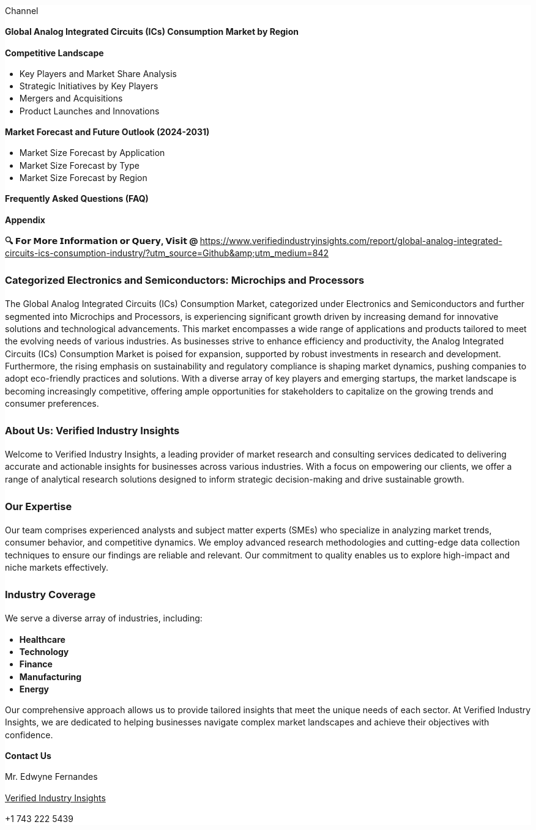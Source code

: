 Channel</strong></p><p><strong>Global Analog Integrated Circuits (ICs) Consumption Market by Region</strong></p><p><strong>Competitive Landscape</strong></p><ul><li>Key Players and Market Share Analysis</li><li>Strategic Initiatives by Key Players</li><li>Mergers and Acquisitions</li><li>Product Launches and Innovations</li></ul><p><strong>Market Forecast and Future Outlook (2024-2031)</strong></p><ul><li>Market Size Forecast by Application</li><li>Market Size Forecast by Type</li><li>Market Size Forecast by Region</li></ul><p><strong>Frequently Asked Questions (FAQ)</strong></p><p><strong>Appendix<br /></strong></p><p><strong>🔍 𝗙𝗼𝗿 𝗠𝗼𝗿𝗲 𝗜𝗻𝗳𝗼𝗿𝗺𝗮𝘁𝗶𝗼𝗻 𝗼𝗿 𝗤𝘂𝗲𝗿𝘆, 𝗩𝗶𝘀𝗶𝘁 @ </strong><a href="https://www.verifiedindustryinsights.com/report/global-analog-integrated-circuits-ics-consumption-industry/?utm_source=Github&amp;utm_medium=842">https://www.verifiedindustryinsights.com/report/global-analog-integrated-circuits-ics-consumption-industry/?utm_source=Github&amp;utm_medium=842</a>&nbsp;</p><h3>Categorized Electronics and Semiconductors: Microchips and Processors </h3><p>The Global Analog Integrated Circuits (ICs) Consumption Market, categorized under Electronics and Semiconductors and further segmented into Microchips and Processors, is experiencing significant growth driven by increasing demand for innovative solutions and technological advancements. This market encompasses a wide range of applications and products tailored to meet the evolving needs of various industries. As businesses strive to enhance efficiency and productivity, the Analog Integrated Circuits (ICs) Consumption Market is poised for expansion, supported by robust investments in research and development. Furthermore, the rising emphasis on sustainability and regulatory compliance is shaping market dynamics, pushing companies to adopt eco-friendly practices and solutions. With a diverse array of key players and emerging startups, the market landscape is becoming increasingly competitive, offering ample opportunities for stakeholders to capitalize on the growing trends and consumer preferences.</p><h3>About Us: Verified Industry Insights</h3><p>Welcome to Verified Industry Insights, a leading provider of market research and consulting services dedicated to delivering accurate and actionable insights for businesses across various industries. With a focus on empowering our clients, we offer a range of analytical research solutions designed to inform strategic decision-making and drive sustainable growth.</p><h3>Our Expertise</h3><p>Our team comprises experienced analysts and subject matter experts (SMEs) who specialize in analyzing market trends, consumer behavior, and competitive dynamics. We employ advanced research methodologies and cutting-edge data collection techniques to ensure our findings are reliable and relevant. Our commitment to quality enables us to explore high-impact and niche markets effectively.</p><h3>Industry Coverage</h3><p>We serve a diverse array of industries, including:</p><ul><li><strong>Healthcare</strong></li><li><strong>Technology</strong></li><li><strong>Finance</strong></li><li><strong>Manufacturing</strong></li><li><strong>Energy</strong></li></ul><p>Our comprehensive approach allows us to provide tailored insights that meet the unique needs of each sector. At Verified Industry Insights, we are dedicated to helping businesses navigate complex market landscapes and achieve their objectives with confidence.</p><p><strong>Contact Us</strong></p><p>Mr. Edwyne Fernandes</p><p><a href="https://www.verifiedindustryinsights.com/">Verified Industry Insights</a></p><p>+1 743 222 5439</p>
